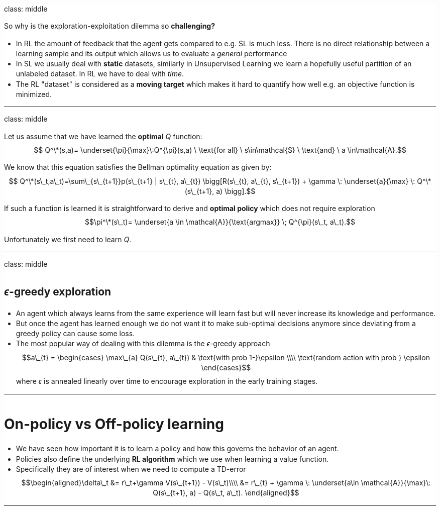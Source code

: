 
class: middle

So why is the exploration-exploitation dilemma so **challenging?**

* In RL the amount of feedback that the agent gets compared to e.g. SL is much less. There is no direct relationship between a learning sample and its output which allows us to evaluate a *general* performance
* In SL we usually deal with **static** datasets, similarly in Unsupervised Learning we learn a hopefully useful partition of an unlabeled dataset. In RL we have to deal with *time*.
* The RL "dataset" is considered as a **moving target** which makes it hard to quantify how well e.g. an objective function is minimized.

---

class: middle

Let us assume that we have learned the **optimal** $Q$ function:
$$ Q^\*(s,a)= \underset{\pi}{\max}\:Q^{\pi}(s,a) \ \text{for all} \ s\in\mathcal{S} \ \text{and} \ a \in\mathcal{A}.$$

We know that this equation satisfies the Bellman optimality equation as given by:
$$ Q^\*(s\_t,a\_t)=\sum\_{s\_{t+1}}p(s\_{t+1} | s\_{t}, a\_{t})  \bigg[R(s\_{t}, a\_{t}, s\_{t+1}) + \gamma \: \underset{a}{\max} \: Q^\* (s\_{t+1}, a) \bigg].$$

If such a function is learned it is straightforward to derive and **optimal policy** which does not require exploration
$$\pi^\*(s\_t)= \underset{a \in \mathcal{A}}{\text{argmax}} \; Q^{\pi}(s\_t, a\_t).$$

Unfortunately we first need to learn $Q$.

---

class: middle

## $\epsilon$-greedy exploration

- An agent which always learns from the same experience will learn fast but will never increase its knowledge and performance.
- But once the agent has learned enough we do not want it to make sub-optimal decisions anymore since deviating from a greedy policy can cause some loss.
- The most popular way of dealing with this dilemma is the $\epsilon$-greedy approach
$$a\_{t} = \begin{cases}
  \max\_{a} Q(s\_{t}, a\_{t}) & \text{with prob 1-}\epsilon \\\\
  \text{random action with prob } \epsilon
\end{cases}$$
where $\epsilon$ is annealed linearly over time to encourage exploration in the early training stages.

---

# On-policy vs Off-policy learning

- We have seen how important it is to learn a policy and how this governs the behavior of an agent.
- Policies also define the underlying **RL algorithm** which we use when learning a value function.
- Specifically they are of interest when we need to compute a TD-error
$$\begin{aligned}\delta\_t &= r\_t+\gamma V(s\_{t+1}) - V(s\_t)\\\\
&=  r\_{t} + \gamma \: \underset{a\in \mathcal{A}}{\max}\: Q(s\_{t+1}, a) - Q(s\_t, a\_t).
\end{aligned}$$

---